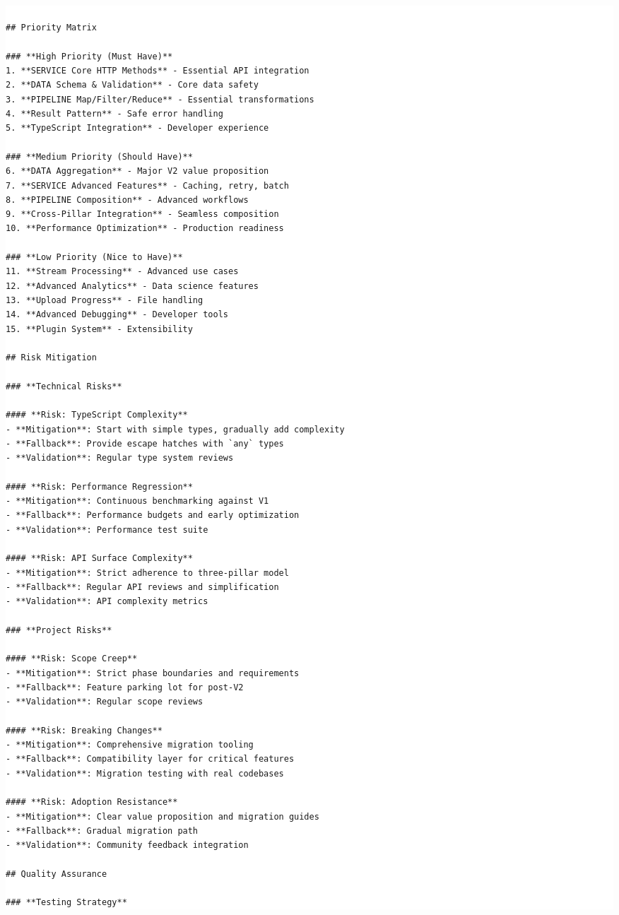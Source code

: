```

## Priority Matrix

### **High Priority (Must Have)**
1. **SERVICE Core HTTP Methods** - Essential API integration
2. **DATA Schema & Validation** - Core data safety
3. **PIPELINE Map/Filter/Reduce** - Essential transformations
4. **Result Pattern** - Safe error handling
5. **TypeScript Integration** - Developer experience

### **Medium Priority (Should Have)**
6. **DATA Aggregation** - Major V2 value proposition
7. **SERVICE Advanced Features** - Caching, retry, batch
8. **PIPELINE Composition** - Advanced workflows
9. **Cross-Pillar Integration** - Seamless composition
10. **Performance Optimization** - Production readiness

### **Low Priority (Nice to Have)**
11. **Stream Processing** - Advanced use cases
12. **Advanced Analytics** - Data science features
13. **Upload Progress** - File handling
14. **Advanced Debugging** - Developer tools
15. **Plugin System** - Extensibility

## Risk Mitigation

### **Technical Risks**

#### **Risk: TypeScript Complexity**
- **Mitigation**: Start with simple types, gradually add complexity
- **Fallback**: Provide escape hatches with `any` types
- **Validation**: Regular type system reviews

#### **Risk: Performance Regression**
- **Mitigation**: Continuous benchmarking against V1
- **Fallback**: Performance budgets and early optimization
- **Validation**: Performance test suite

#### **Risk: API Surface Complexity**
- **Mitigation**: Strict adherence to three-pillar model
- **Fallback**: Regular API reviews and simplification
- **Validation**: API complexity metrics

### **Project Risks**

#### **Risk: Scope Creep**
- **Mitigation**: Strict phase boundaries and requirements
- **Fallback**: Feature parking lot for post-V2
- **Validation**: Regular scope reviews

#### **Risk: Breaking Changes**
- **Mitigation**: Comprehensive migration tooling
- **Fallback**: Compatibility layer for critical features
- **Validation**: Migration testing with real codebases

#### **Risk: Adoption Resistance**
- **Mitigation**: Clear value proposition and migration guides
- **Fallback**: Gradual migration path
- **Validation**: Community feedback integration

## Quality Assurance

### **Testing Strategy**
```